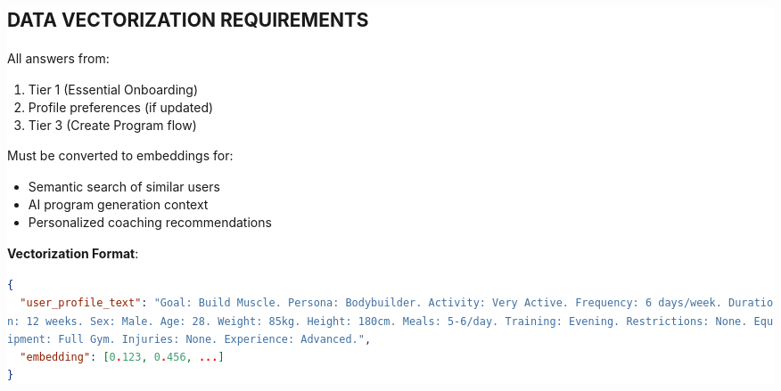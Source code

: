 ## DATA VECTORIZATION REQUIREMENTS

All answers from:
1. Tier 1 (Essential Onboarding)
2. Profile preferences (if updated)
3. Tier 3 (Create Program flow)

Must be converted to embeddings for:
- Semantic search of similar users
- AI program generation context
- Personalized coaching recommendations

**Vectorization Format**:
```json
{
  "user_profile_text": "Goal: Build Muscle. Persona: Bodybuilder. Activity: Very Active. Frequency: 6 days/week. Duration: 12 weeks. Sex: Male. Age: 28. Weight: 85kg. Height: 180cm. Meals: 5-6/day. Training: Evening. Restrictions: None. Equipment: Full Gym. Injuries: None. Experience: Advanced.",
  "embedding": [0.123, 0.456, ...]
}
```
